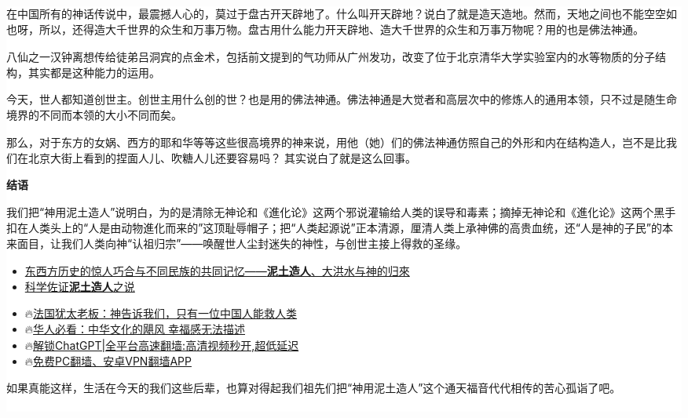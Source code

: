 <p>在中国所有的神话传说中，最震撼人心的，莫过于盘古开天辟地了。什么叫开天辟地？说白了就是造天造地。然而，天地之间也不能空空如也呀，所以，还得造大千世界的众生和万事万物。盘古用什么能力开天辟地、造大千世界的众生和万事万物呢？用的也是佛法神通。</p> <p>八仙之一汉钟离想传给徒弟吕洞宾的点金术，包括前文提到的气功师从广州发功，改变了位于北京清华大学实验室内的水等物质的分子结构，其实都是这种能力的运用。</p> <p>今天，世人都知道创世主。创世主用什么创的世？也是用的佛法神通。佛法神通是大觉者和高层次中的修炼人的通用本领，只不过是随生命境界的不同而本领的大小不同而矣。</p> <p>那么，对于东方的女娲、西方的耶和华等等这些很高境界的神来说，用他（她）们的佛法神通仿照自己的外形和内在结构造人，岂不是比我们在北京大街上看到的捏面人儿、吹糖人儿还要容易吗？ 其实说白了就是这么回事。</p>  <p><strong>结语</strong></p> <p>我们把“神用泥土造人”说明白，为的是清除无神论和《進化论》这两个邪说灌输给人类的误导和毒素；摘掉无神论和《進化论》这两个黑手扣在人类头上的“人是由动物進化而来的”这顶耻辱帽子；把“人类起源说”正本清源，厘清人类上承神佛的高贵血统，还“人是神的子民”的本来面目，让我们人类向神“认祖归宗”——唤醒世人尘封迷失的神性，与创世主接上得救的圣缘。</p> <ul class='op-related-articles' title='相关阅读'> <li><a href='https://www.bannedbook.org/bnews/comments/20190408/1110198.html' target='_blank'>东西方历史的惊人巧合与不同民族的共同记忆——<b>泥土造人</b>、大洪水与神的归來</a></li> <li><a href='https://www.bannedbook.org/bnews/cnnews/20180210/898297.html' target='_blank'>科学佐证<b>泥土造人</b>之说</a></li> </ul> <ul class="texttj"> <li>🔥<a href="https://www.bannedbook.org/bnews/ssgc/20230219/1850782.html" target="_blank">法国犹太老板：神告诉我们，只有一位中国人能救人类</a></li> <li>🔥<a href="https://www.bannedbook.org/bnews/comments/20220220/1694796.html" target="_blank">华人必看：中华文化的飓风 幸福感无法描述</a></li> <li>🔥<a href="https://github.com/bannedbook/fanqiang/wiki/V2ray%E6%9C%BA%E5%9C%BA" target="_blank">解锁ChatGPT|全平台高速翻墙:高清视频秒开,超低延迟</a></li> <li>🔥<a href="https://github.com/bannedbook/fanqiang/wiki/%E7%A6%81%E9%97%BB%E7%BD%91%E5%AE%89%E5%8D%93%E7%BF%BB%E5%A2%99%E6%96%B0%E9%97%BBAPP" target="_blank">免费PC翻墙、安卓VPN翻墙APP</a></li> </ul><p>如果真能这样，生活在今天的我们这些后辈，也算对得起我们祖先们把“神用泥土造人”这个通天福音代代相传的苦心孤诣了吧。</p><a name='sharetosocial'></a> <div style="margin-bottom:5px;padding-bottom:5px;clear:both"> <div id="archive-pix-1" class="banner-ads">  <div id="27602x728x90x621x_ADSLOT1" clicktrack="%%CLICK_URL_ESC%%"></div>   </div> <div id="archive-pix-2" class="banner-ads">  <div id="27556x300x250x621x_ADSLOT1" clicktrack="%%CLICK_URL_ESC%%" style="margin:0 auto;text-align:center"></div>   </div> </div>  <div id="archive-pix-1" class="banner-ads">  <div id="27603x728x90x621x_ADSLOT1" clicktrack="%%CLICK_URL_ESC%%"></div>   </div> </div> 